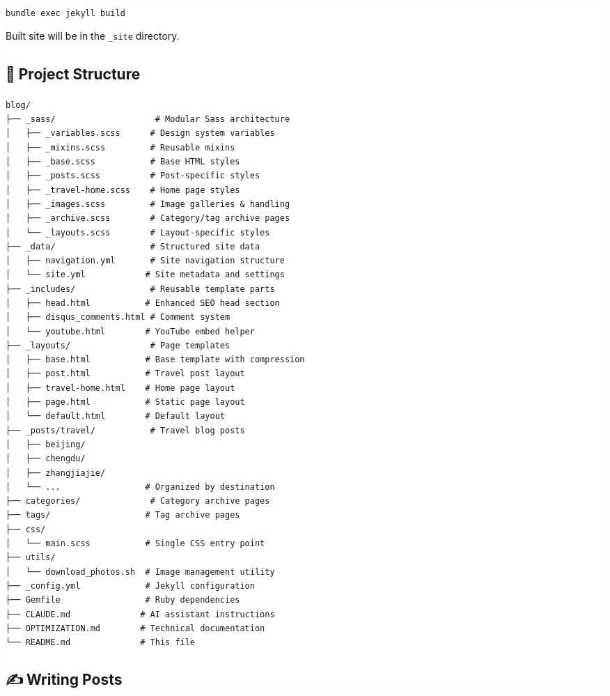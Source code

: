 ```bash
bundle exec jekyll build
```

Built site will be in the `_site` directory.

## 📁 Project Structure

```
blog/
├── _sass/                    # Modular Sass architecture
│   ├── _variables.scss      # Design system variables
│   ├── _mixins.scss         # Reusable mixins
│   ├── _base.scss           # Base HTML styles
│   ├── _posts.scss          # Post-specific styles
│   ├── _travel-home.scss    # Home page styles
│   ├── _images.scss         # Image galleries & handling
│   ├── _archive.scss        # Category/tag archive pages
│   └── _layouts.scss        # Layout-specific styles
├── _data/                   # Structured site data
│   ├── navigation.yml       # Site navigation structure
│   └── site.yml            # Site metadata and settings
├── _includes/               # Reusable template parts
│   ├── head.html           # Enhanced SEO head section
│   ├── disqus_comments.html # Comment system
│   └── youtube.html        # YouTube embed helper
├── _layouts/                # Page templates
│   ├── base.html           # Base template with compression
│   ├── post.html           # Travel post layout
│   ├── travel-home.html    # Home page layout
│   ├── page.html           # Static page layout
│   └── default.html        # Default layout
├── _posts/travel/           # Travel blog posts
│   ├── beijing/
│   ├── chengdu/
│   ├── zhangjiajie/
│   └── ...                 # Organized by destination
├── categories/              # Category archive pages
├── tags/                   # Tag archive pages
├── css/
│   └── main.scss           # Single CSS entry point
├── utils/
│   └── download_photos.sh  # Image management utility
├── _config.yml             # Jekyll configuration
├── Gemfile                 # Ruby dependencies
├── CLAUDE.md              # AI assistant instructions
├── OPTIMIZATION.md        # Technical documentation
└── README.md              # This file
```

## ✍️ Writing Posts
